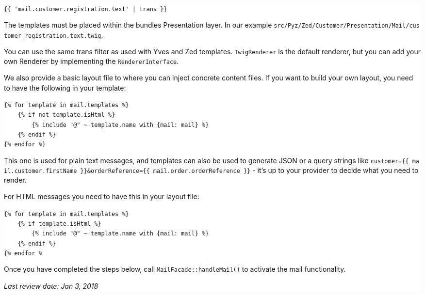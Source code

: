 ```
{{ 'mail.customer.registration.text' | trans }}
```

The templates must be placed within the bundles Presentation layer. In our example `src/Pyz/Zed/Customer/Presentation/Mail/customer_registration.text.twig`. 

You can use the same trans filter as used with Yves and Zed templates.
`TwigRenderer` is the default renderer, but you can add your own Renderer by implementing the `RendererInterface`.

We also provide a basic layout file to where you can inject concrete content files. If you want to build your own layout, you need to have the following in your template:

```
{% for template in mail.templates %}
    {% if not template.isHtml %}
        {% include "@" ~ template.name with {mail: mail} %}
    {% endif %}
{% endfor %}
```

This one is used for plain text messages, and templates can also be used to generate JSON or a query strings like `customer={{ mail.customer.firstName }}&orderReference={{ mail.order.orderReference }}` - it’s up to your provider to decide what you need to render.

For HTML messages you need to have this in your layout file:

```
{% for template in mail.templates %}
    {% if template.isHtml %}
        {% include "@" ~ template.name with {mail: mail} %}
    {% endif %}
{% endfor %
```

Once you have completed the steps below, call `MailFacade::handleMail()` to activate the mail functionality.

_Last review date: Jan 3, 2018_

